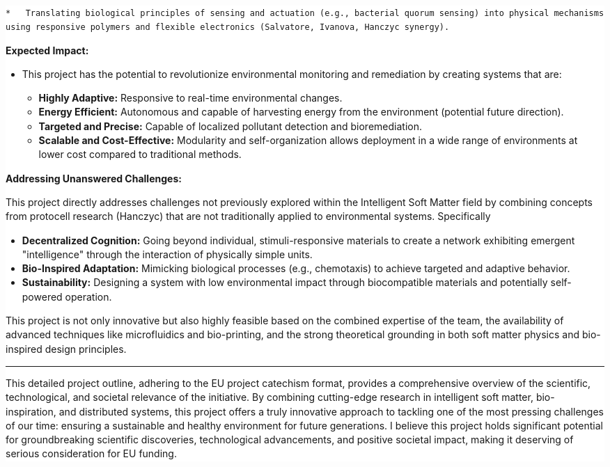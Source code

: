     *   Translating biological principles of sensing and actuation (e.g., bacterial quorum sensing) into physical mechanisms using responsive polymers and flexible electronics (Salvatore, Ivanova, Hanczyc synergy).

**Expected Impact:**

*   This project has the potential to revolutionize environmental monitoring and remediation by creating systems that are:

    *   **Highly Adaptive:** Responsive to real-time environmental changes.
    *   **Energy Efficient:** Autonomous and capable of harvesting energy from the environment (potential future direction). 
    *   **Targeted and Precise:**  Capable of localized pollutant detection and bioremediation.
    *   **Scalable and Cost-Effective:**  Modularity and self-organization allows deployment in a wide range of environments at lower cost compared to traditional methods.

**Addressing Unanswered Challenges:**

This project directly addresses challenges not previously explored within the Intelligent Soft Matter field by combining concepts from protocell research (Hanczyc) that are not traditionally applied to environmental systems. Specifically

*   **Decentralized Cognition:** Going beyond individual, stimuli-responsive materials to create a network exhibiting emergent "intelligence" through the interaction of physically simple units. 
*   **Bio-Inspired Adaptation:**  Mimicking biological processes (e.g., chemotaxis) to achieve targeted and adaptive behavior. 
*   **Sustainability:**   Designing a system with low environmental impact through biocompatible materials and potentially self-powered operation.

This project is not only innovative but also highly feasible based on the combined expertise of the team, the availability of advanced techniques like microfluidics and bio-printing, and the strong theoretical grounding in both soft matter physics and bio-inspired design principles.

---

This detailed project outline, adhering to the EU project catechism format, provides a comprehensive overview of the scientific, technological, and societal relevance of the initiative.  By combining cutting-edge research in intelligent soft matter, bio-inspiration, and distributed systems, this project offers a truly innovative approach to tackling one of the most pressing challenges of our time: ensuring a sustainable and healthy environment for future generations. I believe this project holds significant potential for groundbreaking scientific discoveries, technological advancements, and positive societal impact, making it deserving of serious consideration for EU funding.